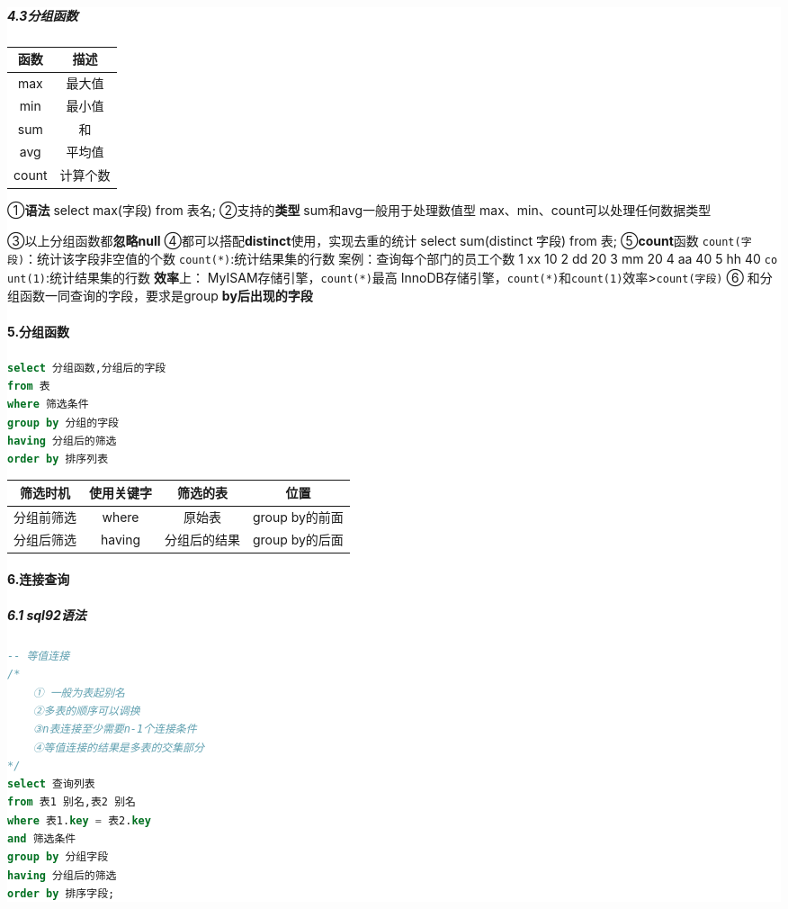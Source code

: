 ##### 4.3分组函数

函数|描述
:-:|:-:
max| 最大值
min| 最小值
sum| 和
avg| 平均值
count| 计算个数

①**语法**
select max(字段) from 表名;
②支持的**类型**
sum和avg一般用于处理数值型
max、min、count可以处理任何数据类型

③以上分组函数都**忽略null**
④都可以搭配**distinct**使用，实现去重的统计
select sum(distinct 字段) from 表;
⑤**count**函数
`count(字段)`：统计该字段非空值的个数
`count(*)`:统计结果集的行数
案例：查询每个部门的员工个数
1 xx    10
2 dd    20
3 mm    20
4 aa    40
5 hh    40
`count(1)`:统计结果集的行数
**效率**上：
MyISAM存储引擎，`count(*)`最高
InnoDB存储引擎，`count(*)`和`count(1)`效率>`count(字段)`
⑥ 和分组函数一同查询的字段，要求是group **by后出现的字段**
#### 5.分组函数
```sql
select 分组函数,分组后的字段
from 表
where 筛选条件
group by 分组的字段
having 分组后的筛选
order by 排序列表
```
筛选时机|使用关键字|筛选的表|位置
:-:|:-:|:-:|:-:
分组前筛选|where|原始表|group by的前面
分组后筛选|having|分组后的结果|group by的后面
#### 6.连接查询
##### 6.1 sql92语法
```sql
-- 等值连接
/*
	① 一般为表起别名
	②多表的顺序可以调换
	③n表连接至少需要n-1个连接条件
	④等值连接的结果是多表的交集部分
*/
select 查询列表
from 表1 别名,表2 别名
where 表1.key = 表2.key
and 筛选条件
group by 分组字段
having 分组后的筛选
order by 排序字段;

```